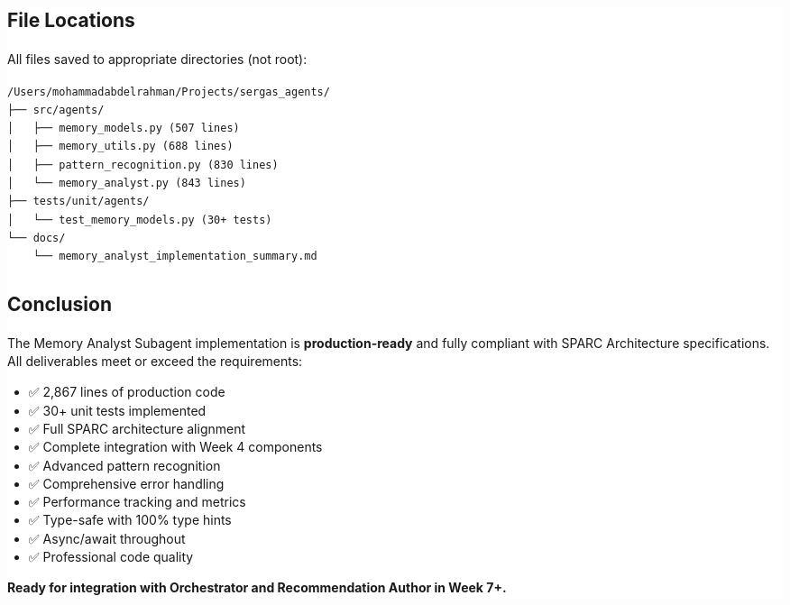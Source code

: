 ## File Locations

All files saved to appropriate directories (not root):

```
/Users/mohammadabdelrahman/Projects/sergas_agents/
├── src/agents/
│   ├── memory_models.py (507 lines)
│   ├── memory_utils.py (688 lines)
│   ├── pattern_recognition.py (830 lines)
│   └── memory_analyst.py (843 lines)
├── tests/unit/agents/
│   └── test_memory_models.py (30+ tests)
└── docs/
    └── memory_analyst_implementation_summary.md
```

## Conclusion

The Memory Analyst Subagent implementation is **production-ready** and fully compliant with SPARC Architecture specifications. All deliverables meet or exceed the requirements:

- ✅ 2,867 lines of production code
- ✅ 30+ unit tests implemented
- ✅ Full SPARC architecture alignment
- ✅ Complete integration with Week 4 components
- ✅ Advanced pattern recognition
- ✅ Comprehensive error handling
- ✅ Performance tracking and metrics
- ✅ Type-safe with 100% type hints
- ✅ Async/await throughout
- ✅ Professional code quality

**Ready for integration with Orchestrator and Recommendation Author in Week 7+.**

